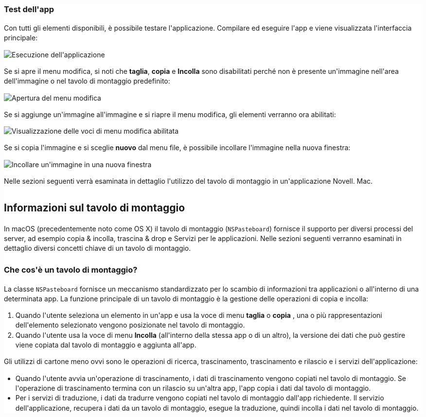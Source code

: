 ### <a name="testing-the-app"></a>Test dell'app

Con tutti gli elementi disponibili, è possibile testare l'applicazione. Compilare ed eseguire l'app e viene visualizzata l'interfaccia principale:

![Esecuzione dell'applicazione](copy-paste-images/run01.png "Esecuzione dell'applicazione")

Se si apre il menu modifica, si noti che **taglia**, **copia** e **Incolla** sono disabilitati perché non è presente un'immagine nell'area dell'immagine o nel tavolo di montaggio predefinito:

![Apertura del menu modifica](copy-paste-images/run02.png "Apertura del menu modifica")

Se si aggiunge un'immagine all'immagine e si riapre il menu modifica, gli elementi verranno ora abilitati:

![Visualizzazione delle voci di menu modifica abilitata](copy-paste-images/run03.png "Visualizzazione delle voci di menu modifica abilitata")

Se si copia l'immagine e si sceglie **nuovo** dal menu file, è possibile incollare l'immagine nella nuova finestra:

![Incollare un'immagine in una nuova finestra](copy-paste-images/run04.png "Incollare un'immagine in una nuova finestra")

Nelle sezioni seguenti verrà esaminata in dettaglio l'utilizzo del tavolo di montaggio in un'applicazione Novell. Mac.

## <a name="about-the-pasteboard"></a>Informazioni sul tavolo di montaggio

In macOS (precedentemente noto come OS X) il tavolo di montaggio (`NSPasteboard`) fornisce il supporto per diversi processi del server, ad esempio copia & incolla, trascina & drop e Servizi per le applicazioni. Nelle sezioni seguenti verranno esaminati in dettaglio diversi concetti chiave di un tavolo di montaggio.

### <a name="what-is-a-pasteboard"></a>Che cos'è un tavolo di montaggio?

La classe `NSPasteboard` fornisce un meccanismo standardizzato per lo scambio di informazioni tra applicazioni o all'interno di una determinata app. La funzione principale di un tavolo di montaggio è la gestione delle operazioni di copia e incolla:

1. Quando l'utente seleziona un elemento in un'app e usa la voce di menu **taglia** o **copia** , una o più rappresentazioni dell'elemento selezionato vengono posizionate nel tavolo di montaggio.
2. Quando l'utente usa la voce di menu **Incolla** (all'interno della stessa app o di un altro), la versione dei dati che può gestire viene copiata dal tavolo di montaggio e aggiunta all'app.

Gli utilizzi di cartone meno ovvi sono le operazioni di ricerca, trascinamento, trascinamento e rilascio e i servizi dell'applicazione:

- Quando l'utente avvia un'operazione di trascinamento, i dati di trascinamento vengono copiati nel tavolo di montaggio. Se l'operazione di trascinamento termina con un rilascio su un'altra app, l'app copia i dati dal tavolo di montaggio.
- Per i servizi di traduzione, i dati da tradurre vengono copiati nel tavolo di montaggio dall'app richiedente. Il servizio dell'applicazione, recupera i dati da un tavolo di montaggio, esegue la traduzione, quindi incolla i dati nel tavolo di montaggio.
